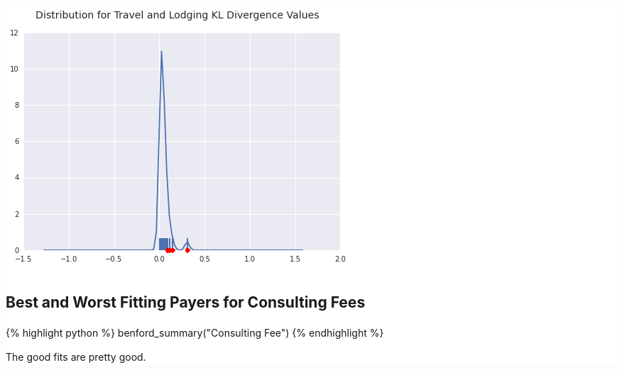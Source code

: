 ![png](files/ref_data/open_payments_files/open_payments_24_1.png)

Best and Worst Fitting Payers for Consulting Fees
---

{% highlight python %}
benford_summary("Consulting Fee")
{% endhighlight %}

The good fits are pretty good.